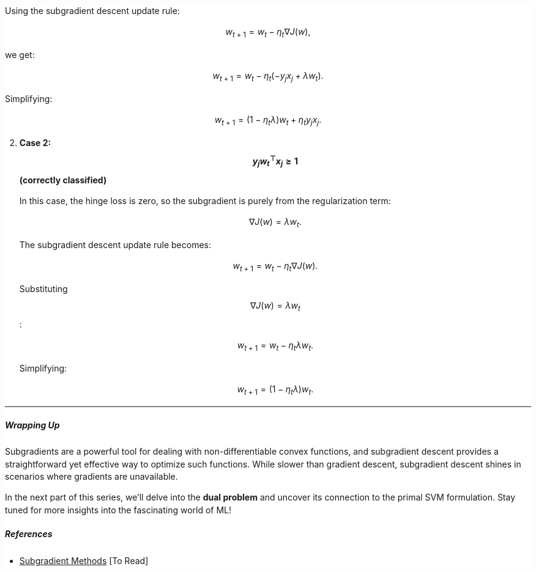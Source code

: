    Using the subgradient descent update rule:

   $$
   w_{t+1} = w_t - \eta_t \nabla J(w),
   $$

   we get:

   $$
   w_{t+1} = w_t - \eta_t (-y_j x_j + \lambda w_t).
   $$

   Simplifying:

   $$
   w_{t+1} = (1 - \eta_t \lambda) w_t + \eta_t y_j x_j.
   $$

2. **Case 2: $$ y_j w_t^\top x_j \geq 1 $$ (correctly classified)**

   In this case, the hinge loss is zero, so the subgradient is purely from the regularization term: 

   $$
   \nabla J(w) = \lambda w_t.
   $$

   The subgradient descent update rule becomes:

   $$
   w_{t+1} = w_t - \eta_t \nabla J(w).
   $$

   Substituting $$ \nabla J(w) = \lambda w_t $$:

   $$
   w_{t+1} = w_t - \eta_t \lambda w_t.
   $$

   Simplifying:

   $$
   w_{t+1} = (1 - \eta_t \lambda) w_t.
   $$

---

##### **Wrapping Up**

Subgradients are a powerful tool for dealing with non-differentiable convex functions, and subgradient descent provides a straightforward yet effective way to optimize such functions. While slower than gradient descent, subgradient descent shines in scenarios where gradients are unavailable. 

In the next part of this series, we’ll delve into the **dual problem** and uncover its connection to the primal SVM formulation. Stay tuned for more insights into the fascinating world of ML!

##### References
- [Subgradient Methods](https://web.stanford.edu/class/ee392o/subgrad_method.pdf) [To Read]